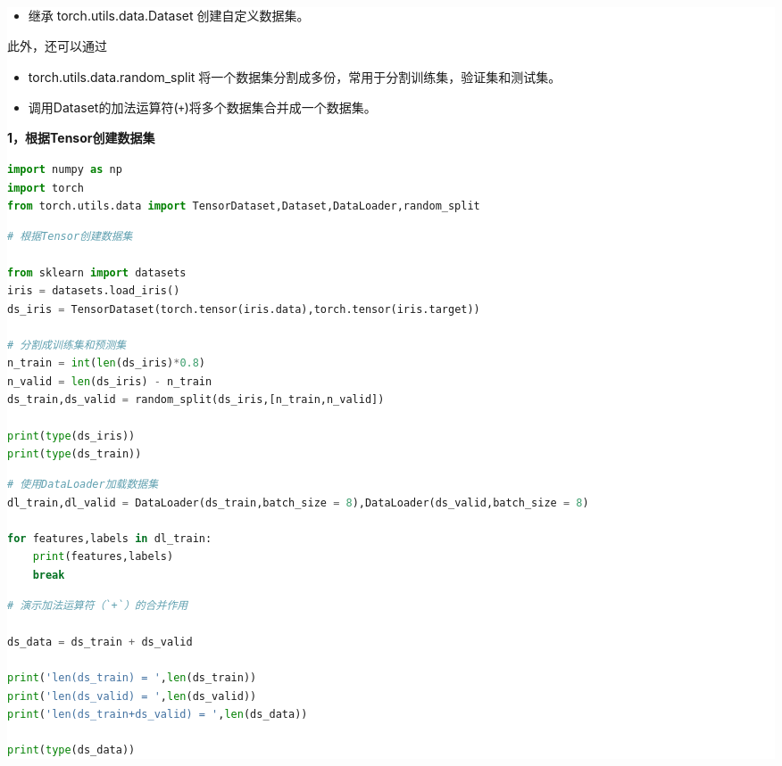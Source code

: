 * 继承 torch.utils.data.Dataset 创建自定义数据集。


此外，还可以通过

* torch.utils.data.random_split 将一个数据集分割成多份，常用于分割训练集，验证集和测试集。

* 调用Dataset的加法运算符(`+`)将多个数据集合并成一个数据集。


**1，根据Tensor创建数据集**

```python
import numpy as np 
import torch 
from torch.utils.data import TensorDataset,Dataset,DataLoader,random_split 

```

```python
# 根据Tensor创建数据集

from sklearn import datasets 
iris = datasets.load_iris()
ds_iris = TensorDataset(torch.tensor(iris.data),torch.tensor(iris.target))

# 分割成训练集和预测集
n_train = int(len(ds_iris)*0.8)
n_valid = len(ds_iris) - n_train
ds_train,ds_valid = random_split(ds_iris,[n_train,n_valid])

print(type(ds_iris))
print(type(ds_train))

```

```python
# 使用DataLoader加载数据集
dl_train,dl_valid = DataLoader(ds_train,batch_size = 8),DataLoader(ds_valid,batch_size = 8)

for features,labels in dl_train:
    print(features,labels)
    break
```

```python
# 演示加法运算符（`+`）的合并作用

ds_data = ds_train + ds_valid

print('len(ds_train) = ',len(ds_train))
print('len(ds_valid) = ',len(ds_valid))
print('len(ds_train+ds_valid) = ',len(ds_data))

print(type(ds_data))

```
